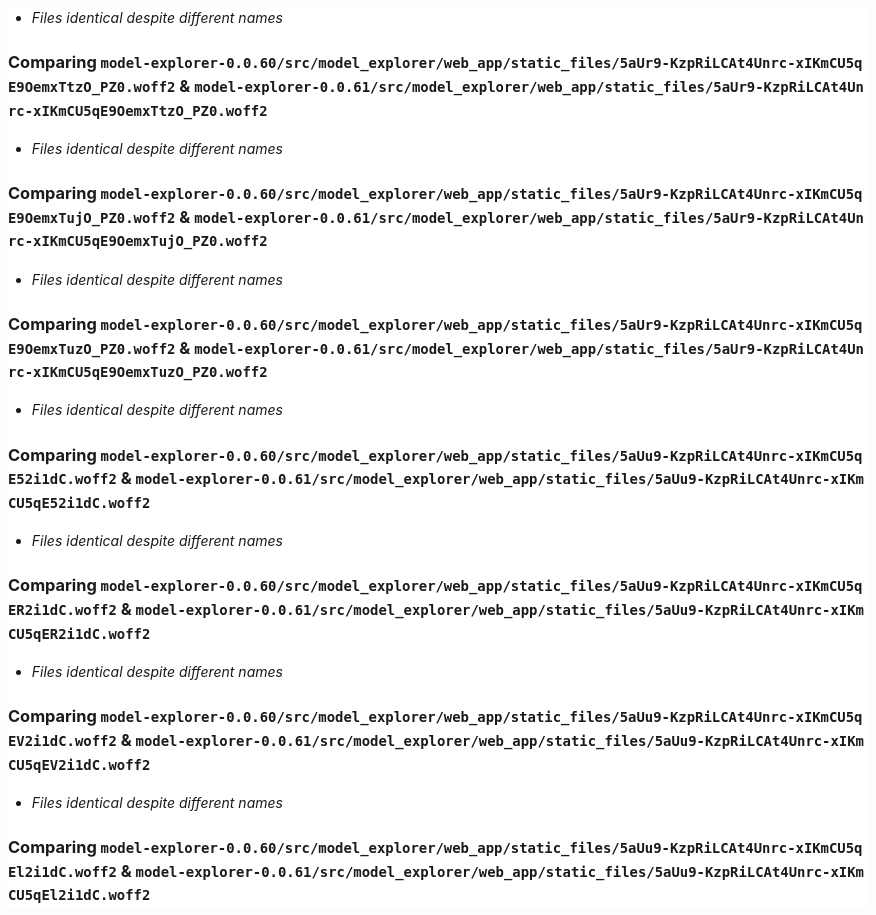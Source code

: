  * *Files identical despite different names*

### Comparing `model-explorer-0.0.60/src/model_explorer/web_app/static_files/5aUr9-KzpRiLCAt4Unrc-xIKmCU5qE9OemxTtzO_PZ0.woff2` & `model-explorer-0.0.61/src/model_explorer/web_app/static_files/5aUr9-KzpRiLCAt4Unrc-xIKmCU5qE9OemxTtzO_PZ0.woff2`

 * *Files identical despite different names*

### Comparing `model-explorer-0.0.60/src/model_explorer/web_app/static_files/5aUr9-KzpRiLCAt4Unrc-xIKmCU5qE9OemxTujO_PZ0.woff2` & `model-explorer-0.0.61/src/model_explorer/web_app/static_files/5aUr9-KzpRiLCAt4Unrc-xIKmCU5qE9OemxTujO_PZ0.woff2`

 * *Files identical despite different names*

### Comparing `model-explorer-0.0.60/src/model_explorer/web_app/static_files/5aUr9-KzpRiLCAt4Unrc-xIKmCU5qE9OemxTuzO_PZ0.woff2` & `model-explorer-0.0.61/src/model_explorer/web_app/static_files/5aUr9-KzpRiLCAt4Unrc-xIKmCU5qE9OemxTuzO_PZ0.woff2`

 * *Files identical despite different names*

### Comparing `model-explorer-0.0.60/src/model_explorer/web_app/static_files/5aUu9-KzpRiLCAt4Unrc-xIKmCU5qE52i1dC.woff2` & `model-explorer-0.0.61/src/model_explorer/web_app/static_files/5aUu9-KzpRiLCAt4Unrc-xIKmCU5qE52i1dC.woff2`

 * *Files identical despite different names*

### Comparing `model-explorer-0.0.60/src/model_explorer/web_app/static_files/5aUu9-KzpRiLCAt4Unrc-xIKmCU5qER2i1dC.woff2` & `model-explorer-0.0.61/src/model_explorer/web_app/static_files/5aUu9-KzpRiLCAt4Unrc-xIKmCU5qER2i1dC.woff2`

 * *Files identical despite different names*

### Comparing `model-explorer-0.0.60/src/model_explorer/web_app/static_files/5aUu9-KzpRiLCAt4Unrc-xIKmCU5qEV2i1dC.woff2` & `model-explorer-0.0.61/src/model_explorer/web_app/static_files/5aUu9-KzpRiLCAt4Unrc-xIKmCU5qEV2i1dC.woff2`

 * *Files identical despite different names*

### Comparing `model-explorer-0.0.60/src/model_explorer/web_app/static_files/5aUu9-KzpRiLCAt4Unrc-xIKmCU5qEl2i1dC.woff2` & `model-explorer-0.0.61/src/model_explorer/web_app/static_files/5aUu9-KzpRiLCAt4Unrc-xIKmCU5qEl2i1dC.woff2`
